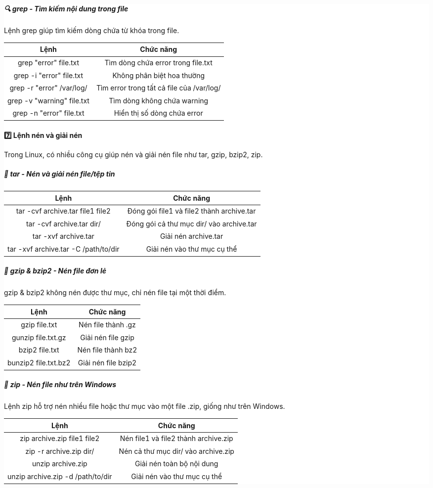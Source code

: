 ##### 🔍 grep - Tìm kiếm nội dung trong file

Lệnh grep giúp tìm kiếm dòng chứa từ khóa trong file.

|            Lệnh            |                 Chức năng                 |
| :------------------------: | :---------------------------------------: |
|   grep "error" file.txt    |    Tìm dòng chứa error trong file.txt     |
|  grep -i "error" file.txt  |        Không phân biệt hoa thường         |
| grep -r "error" /var/log/  | Tìm error trong tất cả file của /var/log/ |
| grep -v "warning" file.txt |        Tìm dòng không chứa warning        |
|  grep -n "error" file.txt  |        Hiển thị số dòng chứa error        |

#### 7️⃣ Lệnh nén và giải nén

Trong Linux, có nhiều công cụ giúp nén và giải nén file như tar, gzip, bzip2, zip.

##### 📄 tar - Nén và giải nén file/tệp tin

|                 Lệnh                 |                 Chức năng                 |
| :----------------------------------: | :---------------------------------------: |
|   tar -cvf archive.tar file1 file2   | Đóng gói file1 và file2 thành archive.tar |
|      tar -cvf archive.tar dir/       | Đóng gói cả thư mục dir/ vào archive.tar  |
|         tar -xvf archive.tar         |           Giải nén archive.tar            |
| tar -xvf archive.tar -C /path/to/dir |        Giải nén vào thư mục cụ thể        |

##### 📄 gzip & bzip2 - Nén file đơn lẻ

gzip & bzip2 không nén được thư mục, chỉ nén file tại một thời điểm.

|         Lệnh         |      Chức năng      |
| :------------------: | :-----------------: |
|    gzip file.txt     | Nén file thành .gz  |
|  gunzip file.txt.gz  | Giải nén file gzip  |
|    bzip2 file.txt    | Nén file thành bz2  |
| bunzip2 file.txt.bz2 | Giải nén file bzip2 |

##### 📄 zip - Nén file như trên Windows

Lệnh zip hỗ trợ nén nhiều file hoặc thư mục vào một file .zip, giống như trên Windows.

|               Lệnh                |              Chức năng               |
| :-------------------------------: | :----------------------------------: |
|    zip archive.zip file1 file2    | Nén file1 và file2 thành archive.zip |
|      zip -r archive.zip dir/      | Nén cả thư mục dir/ vào archive.zip  |
|         unzip archive.zip         |      Giải nén toàn bộ nội dung       |
| unzip archive.zip -d /path/to/dir |     Giải nén vào thư mục cụ thể      |
